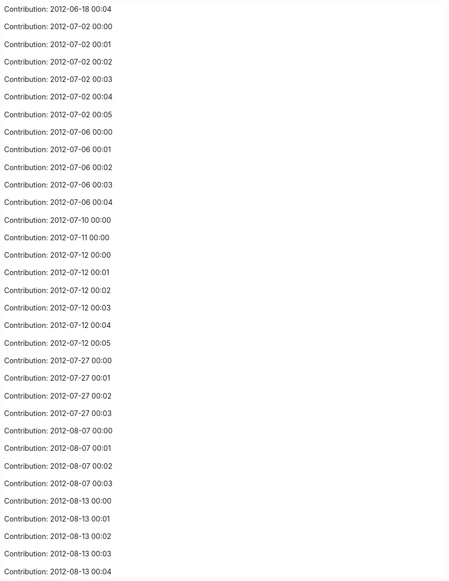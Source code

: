 Contribution: 2012-06-18 00:04

Contribution: 2012-07-02 00:00

Contribution: 2012-07-02 00:01

Contribution: 2012-07-02 00:02

Contribution: 2012-07-02 00:03

Contribution: 2012-07-02 00:04

Contribution: 2012-07-02 00:05

Contribution: 2012-07-06 00:00

Contribution: 2012-07-06 00:01

Contribution: 2012-07-06 00:02

Contribution: 2012-07-06 00:03

Contribution: 2012-07-06 00:04

Contribution: 2012-07-10 00:00

Contribution: 2012-07-11 00:00

Contribution: 2012-07-12 00:00

Contribution: 2012-07-12 00:01

Contribution: 2012-07-12 00:02

Contribution: 2012-07-12 00:03

Contribution: 2012-07-12 00:04

Contribution: 2012-07-12 00:05

Contribution: 2012-07-27 00:00

Contribution: 2012-07-27 00:01

Contribution: 2012-07-27 00:02

Contribution: 2012-07-27 00:03

Contribution: 2012-08-07 00:00

Contribution: 2012-08-07 00:01

Contribution: 2012-08-07 00:02

Contribution: 2012-08-07 00:03

Contribution: 2012-08-13 00:00

Contribution: 2012-08-13 00:01

Contribution: 2012-08-13 00:02

Contribution: 2012-08-13 00:03

Contribution: 2012-08-13 00:04
